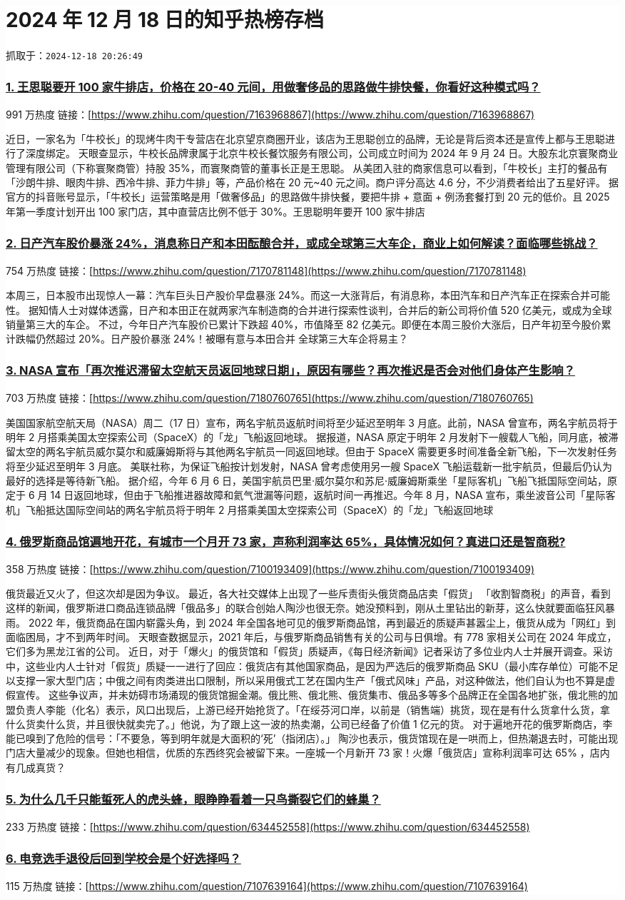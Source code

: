 # 2024 年 12 月 18 日的知乎热榜存档

抓取于：`2024-12-18 20:26:49`

### [1. 王思聪要开 100 家牛排店，价格在 20-40 元间，用做奢侈品的思路做牛排快餐，你看好这种模式吗？](https://www.zhihu.com/question/7163968867)
991 万热度 链接：[https://www.zhihu.com/question/7163968867](https://www.zhihu.com/question/7163968867)

近日，一家名为「牛校长」的现烤牛肉干专营店在北京望京商圈开业，该店为王思聪创立的品牌，无论是背后资本还是宣传上都与王思聪进行了深度绑定。 天眼查显示，牛校长品牌隶属于北京牛校长餐饮服务有限公司，公司成立时间为 2024 年 9 月 24 日。大股东北京寰聚商业管理有限公司（下称寰聚商管）持股 35%，而寰聚商管的董事长正是王思聪。 从美团入驻的商家信息可以看到，「牛校长」主打的餐品有「沙朗牛排、眼肉牛排、西冷牛排、菲力牛排」等，产品价格在 20 元~40 元之间。商户评分高达 4.6 分，不少消费者给出了五星好评。 据官方的抖音账号显示，「牛校长」运营策略是用「做奢侈品」的思路做牛排快餐，要把牛排 + 意面 + 例汤套餐打到 20 元的低价。且 2025 年第一季度计划开出 100 家门店，其中直营店比例不低于 30%。王思聪明年要开 100 家牛排店

### [2. 日产汽车股价暴涨 24%，消息称日产和本田酝酿合并，或成全球第三大车企，商业上如何解读？面临哪些挑战？](https://www.zhihu.com/question/7170781148)
754 万热度 链接：[https://www.zhihu.com/question/7170781148](https://www.zhihu.com/question/7170781148)

本周三，日本股市出现惊人一幕：汽车巨头日产股价早盘暴涨 24%。而这一大涨背后，有消息称，本田汽车和日产汽车正在探索合并可能性。 据知情人士对媒体透露，日产和本田正在就两家汽车制造商的合并进行探索性谈判，合并后的新公司将价值 520 亿美元，或成为全球销量第三大的车企。 不过，今年日产汽车股价已累计下跌超 40%，市值降至 82 亿美元。即便在本周三股价大涨后，日产年初至今股价累计跌幅仍然超过 20%。日产股价暴涨 24%！被曝有意与本田合并 全球第三大车企将易主？

### [3. NASA 宣布「再次推迟滞留太空航天员返回地球日期」，原因有哪些？再次推迟是否会对他们身体产生影响？](https://www.zhihu.com/question/7180760765)
703 万热度 链接：[https://www.zhihu.com/question/7180760765](https://www.zhihu.com/question/7180760765)

美国国家航空航天局（NASA）周二（17 日）宣布，两名宇航员返航时间将至少延迟至明年 3 月底。此前，NASA 曾宣布，两名宇航员将于明年 2 月搭乘美国太空探索公司（SpaceX）的「龙」飞船返回地球。 据报道，NASA 原定于明年 2 月发射下一艘载人飞船，同月底，被滞留太空的两名宇航员威尔莫尔和威廉姆斯将与其他两名宇航员一同返回地球。但由于 SpaceX 需要更多时间准备全新飞船，下一次发射任务将至少延迟至明年 3 月底。 美联社称，为保证飞船按计划发射，NASA 曾考虑使用另一艘 SpaceX 飞船运载新一批宇航员，但最后仍认为最好的选择是等待新飞船。 据介绍，今年 6 月 6 日，美国宇航员巴里·威尔莫尔和苏尼·威廉姆斯乘坐「星际客机」飞船飞抵国际空间站，原定于 6 月 14 日返回地球，但由于飞船推进器故障和氦气泄漏等问题，返航时间一再推迟。今年 8 月，NASA 宣布，乘坐波音公司「星际客机」飞船抵达国际空间站的两名宇航员将于明年 2 月搭乘美国太空探索公司（SpaceX）的「龙」飞船返回地球

### [4. 俄罗斯商品馆遍地开花，有城市一个月开 73 家，声称利润率达 65%，具体情况如何？真进口还是智商税?](https://www.zhihu.com/question/7100193409)
358 万热度 链接：[https://www.zhihu.com/question/7100193409](https://www.zhihu.com/question/7100193409)

俄货最近又火了，但这次却是因为争议。 最近，各大社交媒体上出现了一些斥责街头俄货商品店卖「假货」 「收割智商税」的声音，看到这样的新闻，俄罗斯进口商品连锁品牌「俄品多」的联合创始人陶沙也很无奈。她没预料到，刚从土里钻出的新芽，这么快就要面临狂风暴雨。 2022 年，俄货商品在国内崭露头角，到 2024 年全国各地可见的俄罗斯商品馆，再到最近的质疑声甚嚣尘上，俄货从成为「网红」到面临困局，才不到两年时间。 天眼查数据显示，2021 年后，与俄罗斯商品销售有关的公司与日俱增。有 778 家相关公司在 2024 年成立，它们多为黑龙江省的公司。 近日，对于「爆火」的俄货馆和「假货」质疑声，《每日经济新闻》记者采访了多位业内人士并展开调查。采访中，这些业内人士针对「假货」质疑一一进行了回应：俄货店有其他国家商品，是因为严选后的俄罗斯商品 SKU（最小库存单位）可能不足以支撑一家大型门店；中俄之间有肉类进出口限制，所以采用俄式工艺在国内生产「俄式风味」产品，对这种做法，他们自认为也不算是虚假宣传。 这些争议声，并未妨碍市场涌现的俄货馆掘金潮。俄比熊、俄北熊、俄货集市、俄品多等多个品牌正在全国各地扩张，俄北熊的加盟负责人李能（化名）表示，风口出现后，上游已经开始抢货了。「在绥芬河口岸，以前是（销售端）挑货，现在是有什么货拿什么货，拿什么货卖什么货，并且很快就卖完了。」他说，为了跟上这一波的热卖潮，公司已经备了价值 1 亿元的货。 对于遍地开花的俄罗斯商店，李能已嗅到了危险的信号：「不要急，等到明年就是大面积的‘死’（指闭店）。」 陶沙也表示，俄货馆现在是一哄而上，但热潮退去时，可能出现门店大量减少的现象。但她也相信，优质的东西终究会被留下来。一座城一个月新开 73 家！火爆「俄货店」宣称利润率可达 65% ，店内有几成真货？

### [5. 为什么几千只能蜇死人的虎头蜂，眼睁睁看着一只鸟撕裂它们的蜂巢？](https://www.zhihu.com/question/634452558)
233 万热度 链接：[https://www.zhihu.com/question/634452558](https://www.zhihu.com/question/634452558)



### [6. 电竞选手退役后回到学校会是个好选择吗？](https://www.zhihu.com/question/7107639164)
115 万热度 链接：[https://www.zhihu.com/question/7107639164](https://www.zhihu.com/question/7107639164)
